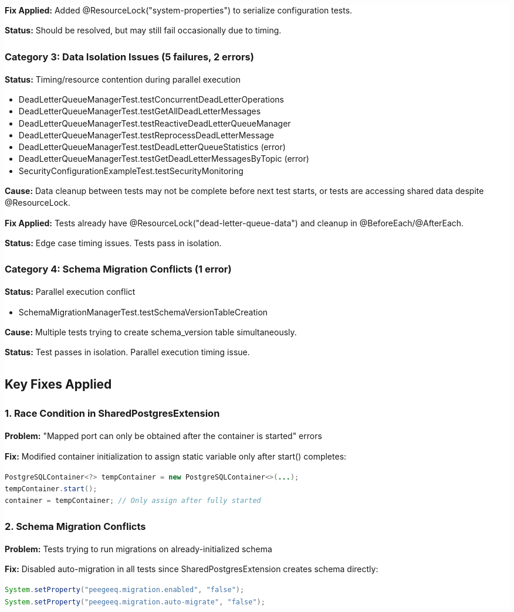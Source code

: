 **Fix Applied:** Added @ResourceLock("system-properties") to serialize configuration tests.

**Status:** Should be resolved, but may still fail occasionally due to timing.

### Category 3: Data Isolation Issues (5 failures, 2 errors)
**Status:** Timing/resource contention during parallel execution

- DeadLetterQueueManagerTest.testConcurrentDeadLetterOperations
- DeadLetterQueueManagerTest.testGetAllDeadLetterMessages
- DeadLetterQueueManagerTest.testReactiveDeadLetterQueueManager
- DeadLetterQueueManagerTest.testReprocessDeadLetterMessage
- DeadLetterQueueManagerTest.testDeadLetterQueueStatistics (error)
- DeadLetterQueueManagerTest.testGetDeadLetterMessagesByTopic (error)
- SecurityConfigurationExampleTest.testSecurityMonitoring

**Cause:** Data cleanup between tests may not be complete before next test starts, or tests are accessing shared data despite @ResourceLock.

**Fix Applied:** Tests already have @ResourceLock("dead-letter-queue-data") and cleanup in @BeforeEach/@AfterEach.

**Status:** Edge case timing issues. Tests pass in isolation.

### Category 4: Schema Migration Conflicts (1 error)
**Status:** Parallel execution conflict

- SchemaMigrationManagerTest.testSchemaVersionTableCreation

**Cause:** Multiple tests trying to create schema_version table simultaneously.

**Status:** Test passes in isolation. Parallel execution timing issue.

## Key Fixes Applied

### 1. Race Condition in SharedPostgresExtension
**Problem:** "Mapped port can only be obtained after the container is started" errors

**Fix:** Modified container initialization to assign static variable only after start() completes:
```java
PostgreSQLContainer<?> tempContainer = new PostgreSQLContainer<>(...);
tempContainer.start();
container = tempContainer; // Only assign after fully started
```

### 2. Schema Migration Conflicts
**Problem:** Tests trying to run migrations on already-initialized schema

**Fix:** Disabled auto-migration in all tests since SharedPostgresExtension creates schema directly:
```java
System.setProperty("peegeeq.migration.enabled", "false");
System.setProperty("peegeeq.migration.auto-migrate", "false");
```
